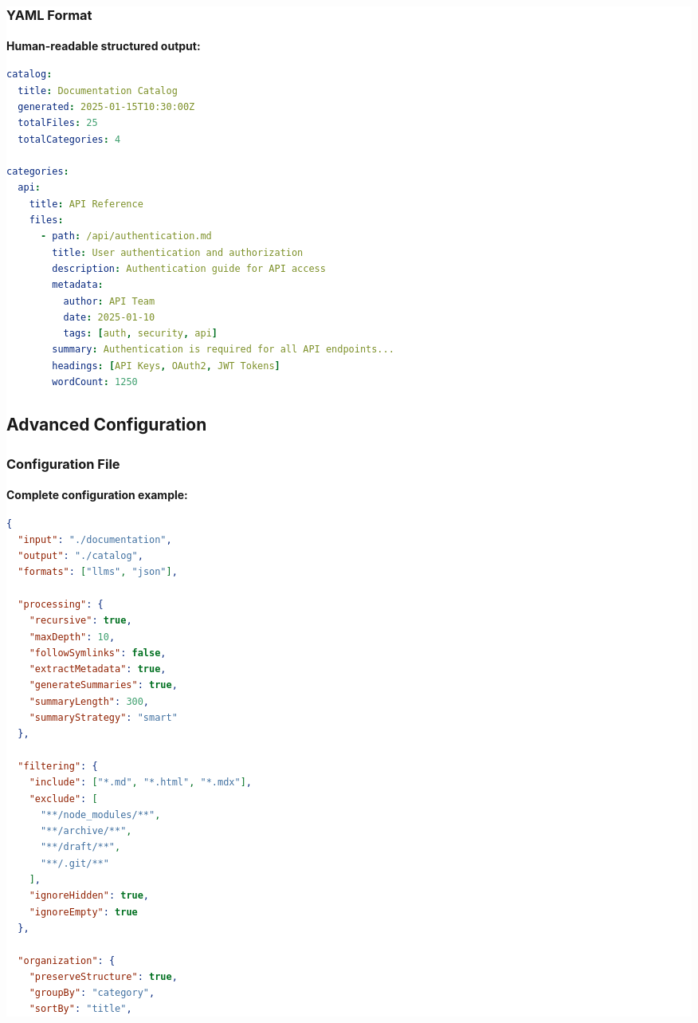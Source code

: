 
### YAML Format

**Human-readable structured output:**
```yaml
catalog:
  title: Documentation Catalog
  generated: 2025-01-15T10:30:00Z
  totalFiles: 25
  totalCategories: 4

categories:
  api:
    title: API Reference
    files:
      - path: /api/authentication.md
        title: User authentication and authorization
        description: Authentication guide for API access
        metadata:
          author: API Team
          date: 2025-01-10
          tags: [auth, security, api]
        summary: Authentication is required for all API endpoints...
        headings: [API Keys, OAuth2, JWT Tokens]
        wordCount: 1250
```

## Advanced Configuration

### Configuration File

**Complete configuration example:**
```json
{
  "input": "./documentation",
  "output": "./catalog",
  "formats": ["llms", "json"],
  
  "processing": {
    "recursive": true,
    "maxDepth": 10,
    "followSymlinks": false,
    "extractMetadata": true,
    "generateSummaries": true,
    "summaryLength": 300,
    "summaryStrategy": "smart"
  },
  
  "filtering": {
    "include": ["*.md", "*.html", "*.mdx"],
    "exclude": [
      "**/node_modules/**",
      "**/archive/**",
      "**/draft/**",
      "**/.git/**"
    ],
    "ignoreHidden": true,
    "ignoreEmpty": true
  },
  
  "organization": {
    "preserveStructure": true,
    "groupBy": "category",
    "sortBy": "title",
```